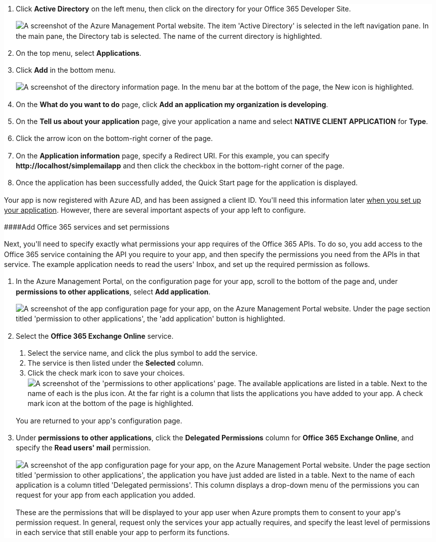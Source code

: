 1. Click **Active Directory** on the left menu, then click on the directory for your Office 365 Developer Site.

    ![A screenshot of the Azure Management Portal website. The item 'Active Directory' is selected in the left navigation pane. In the main pane, the Directory tab is selected. The name of the current directory is highlighted.](images\O365APIs_RegisterApp_1.png)

1. On the top menu, select **Applications**.

1. Click **Add** in the bottom menu.

	![A screenshot of the directory information page. In the menu bar at the bottom of the page, the New icon is highlighted.](images\O365APIs_RegisterApp_2.png)
1. On the **What do you want to do** page, click **Add an application my organization is developing**.

1. On the **Tell us about your application** page, give your application a name and select **NATIVE CLIENT APPLICATION** for **Type**.

1. Click the arrow icon on the bottom-right corner of the page.

1. On the **Application information** page, specify a Redirect URI. For this example, you can specify **http://localhost/simplemailapp** and then click the checkbox in the bottom-right corner of the page.

1. Once the application has been successfully added, the Quick Start page for the application is displayed. 

Your app is now registered with Azure AD, and has been assigned a client ID. You'll need this information later [when you set up your application](#bk_context). However, there are several important aspects of your app left to configure.	

####Add Office 365 services and set permissions

Next, you'll need to specify exactly what permissions your app requires of the Office 365 APIs. To do so, you add access to the Office 365 service containing the API you require to your app, and then specify the permissions you need from the APIs in that service. The example application needs to read the users' Inbox, and set up the required permission as follows.

1. In the Azure Management Portal, on the configuration page for your app, scroll to the bottom of the page and, under **permissions to other applications**, select **Add application**.
 
	![A screenshot of the app configuration page for your app, on the Azure Management Portal website. Under the page section titled 'permission to other applications', the 'add application' button is highlighted.](images\O365APIs_RegisterApp_4.png)

1. Select the **Office 365 Exchange Online** service.
	
	1. Select the service name, and click the plus symbol to add the service. 
	1. The service is then listed under the **Selected** column. 
	1. Click the check mark icon to save your choices.
	![A screenshot of the 'permissions to other applications' page. The available applications are listed in a table. Next to the name of each is the plus icon. At the far right is a column that lists the applications you have added to your app. A check mark icon at the bottom of the page is highlighted.](images\O365APIs_RegisterApp_5.png)

	You are returned to your app's configuration page.

1. Under **permissions to other applications**, click the **Delegated Permissions** column for **Office 365 Exchange Online**, and specify the **Read users' mail** permission.

	![A screenshot of the app configuration page for your app, on the Azure Management Portal website. Under the page section titled 'permission to other applications', the application you have just added are listed in a table. Next to the name of each application is a column titled 'Delegated permissions'. This column displays a drop-down menu of the permissions you can request for your app from each application you added.](images\GetStarted_DelegatedPermissions.png)

	These are the permissions that will be displayed to your app user when Azure prompts them to consent to your app's permission request. In general, request only the services your app actually requires, and specify the least level of permissions in each service that still enable your app to perform its functions.
